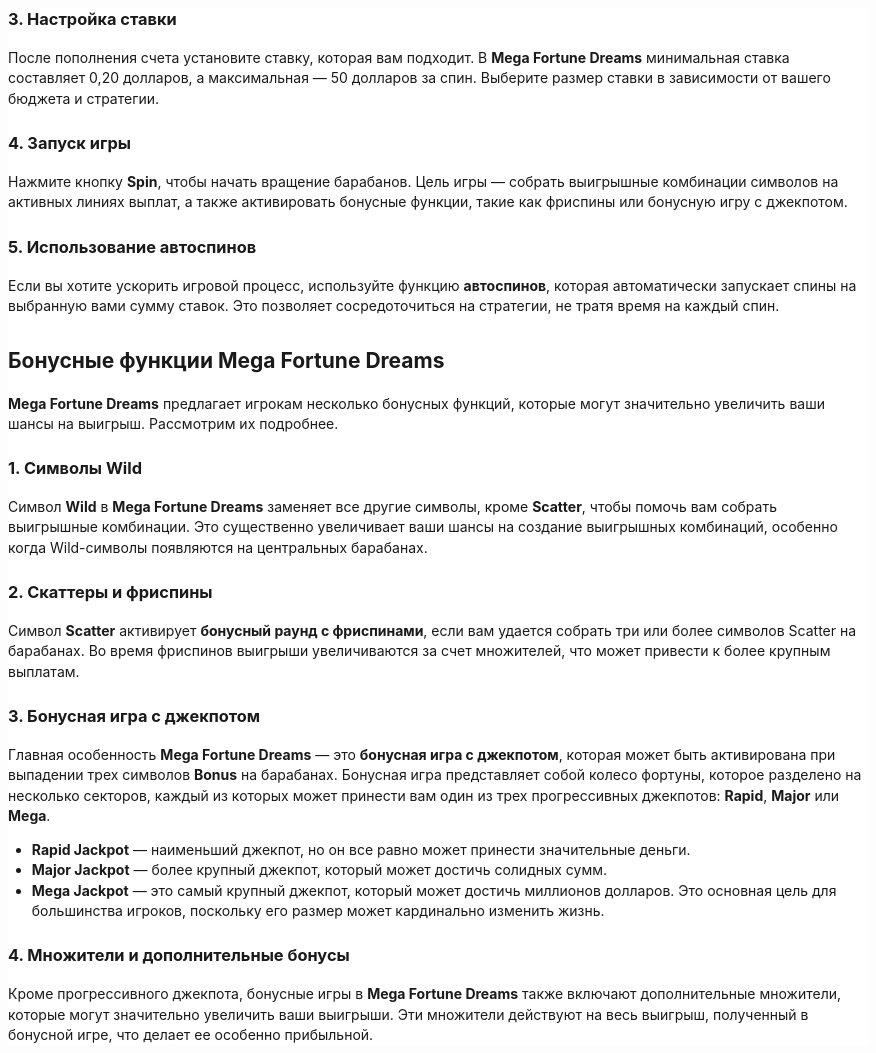 ### 3. **Настройка ставки**

После пополнения счета установите ставку, которая вам подходит. В **Mega Fortune Dreams** минимальная ставка составляет 0,20 долларов, а максимальная — 50 долларов за спин. Выберите размер ставки в зависимости от вашего бюджета и стратегии.

### 4. **Запуск игры**

Нажмите кнопку **Spin**, чтобы начать вращение барабанов. Цель игры — собрать выигрышные комбинации символов на активных линиях выплат, а также активировать бонусные функции, такие как фриспины или бонусную игру с джекпотом.

### 5. **Использование автоспинов**

Если вы хотите ускорить игровой процесс, используйте функцию **автоспинов**, которая автоматически запускает спины на выбранную вами сумму ставок. Это позволяет сосредоточиться на стратегии, не тратя время на каждый спин.

## Бонусные функции Mega Fortune Dreams

**Mega Fortune Dreams** предлагает игрокам несколько бонусных функций, которые могут значительно увеличить ваши шансы на выигрыш. Рассмотрим их подробнее.

### 1. **Символы Wild**

Символ **Wild** в **Mega Fortune Dreams** заменяет все другие символы, кроме **Scatter**, чтобы помочь вам собрать выигрышные комбинации. Это существенно увеличивает ваши шансы на создание выигрышных комбинаций, особенно когда Wild-символы появляются на центральных барабанах.

### 2. **Скаттеры и фриспины**

Символ **Scatter** активирует **бонусный раунд с фриспинами**, если вам удается собрать три или более символов Scatter на барабанах. Во время фриспинов выигрыши увеличиваются за счет множителей, что может привести к более крупным выплатам.

### 3. **Бонусная игра с джекпотом**

Главная особенность **Mega Fortune Dreams** — это **бонусная игра с джекпотом**, которая может быть активирована при выпадении трех символов **Bonus** на барабанах. Бонусная игра представляет собой колесо фортуны, которое разделено на несколько секторов, каждый из которых может принести вам один из трех прогрессивных джекпотов: **Rapid**, **Major** или **Mega**.

* **Rapid Jackpot** — наименьший джекпот, но он все равно может принести значительные деньги.
* **Major Jackpot** — более крупный джекпот, который может достичь солидных сумм.
* **Mega Jackpot** — это самый крупный джекпот, который может достичь миллионов долларов. Это основная цель для большинства игроков, поскольку его размер может кардинально изменить жизнь.

### 4. **Множители и дополнительные бонусы**

Кроме прогрессивного джекпота, бонусные игры в **Mega Fortune Dreams** также включают дополнительные множители, которые могут значительно увеличить ваши выигрыши. Эти множители действуют на весь выигрыш, полученный в бонусной игре, что делает ее особенно прибыльной.
